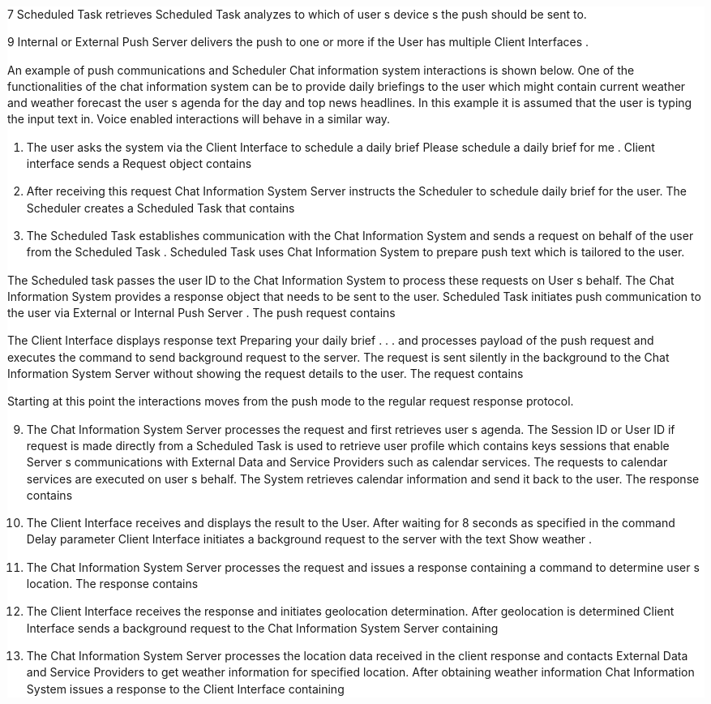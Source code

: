 7 Scheduled Task retrieves Scheduled Task analyzes to which of user s device s the push should be sent to.

9 Internal or External Push Server delivers the push to one or more if the User has multiple Client Interfaces .

An example of push communications and Scheduler Chat information system interactions is shown below. One of the functionalities of the chat information system can be to provide daily briefings to the user which might contain current weather and weather forecast the user s agenda for the day and top news headlines. In this example it is assumed that the user is typing the input text in. Voice enabled interactions will behave in a similar way.

1. The user asks the system via the Client Interface to schedule a daily brief Please schedule a daily brief for me . Client interface sends a Request object contains 

4. After receiving this request Chat Information System Server instructs the Scheduler to schedule daily brief for the user. The Scheduler creates a Scheduled Task that contains 

6. The Scheduled Task establishes communication with the Chat Information System and sends a request on behalf of the user from the Scheduled Task . Scheduled Task uses Chat Information System to prepare push text which is tailored to the user.

The Scheduled task passes the user ID to the Chat Information System to process these requests on User s behalf. The Chat Information System provides a response object that needs to be sent to the user. Scheduled Task initiates push communication to the user via External or Internal Push Server . The push request contains 

The Client Interface displays response text Preparing your daily brief . . . and processes payload of the push request and executes the command to send background request to the server. The request is sent silently in the background to the Chat Information System Server without showing the request details to the user. The request contains 

Starting at this point the interactions moves from the push mode to the regular request response protocol.

9. The Chat Information System Server processes the request and first retrieves user s agenda. The Session ID or User ID if request is made directly from a Scheduled Task is used to retrieve user profile which contains keys sessions that enable Server s communications with External Data and Service Providers such as calendar services. The requests to calendar services are executed on user s behalf. The System retrieves calendar information and send it back to the user. The response contains 

10. The Client Interface receives and displays the result to the User. After waiting for 8 seconds as specified in the command Delay parameter Client Interface initiates a background request to the server with the text Show weather .

11. The Chat Information System Server processes the request and issues a response containing a command to determine user s location. The response contains 

12. The Client Interface receives the response and initiates geolocation determination. After geolocation is determined Client Interface sends a background request to the Chat Information System Server containing 

13. The Chat Information System Server processes the location data received in the client response and contacts External Data and Service Providers to get weather information for specified location. After obtaining weather information Chat Information System issues a response to the Client Interface containing 
